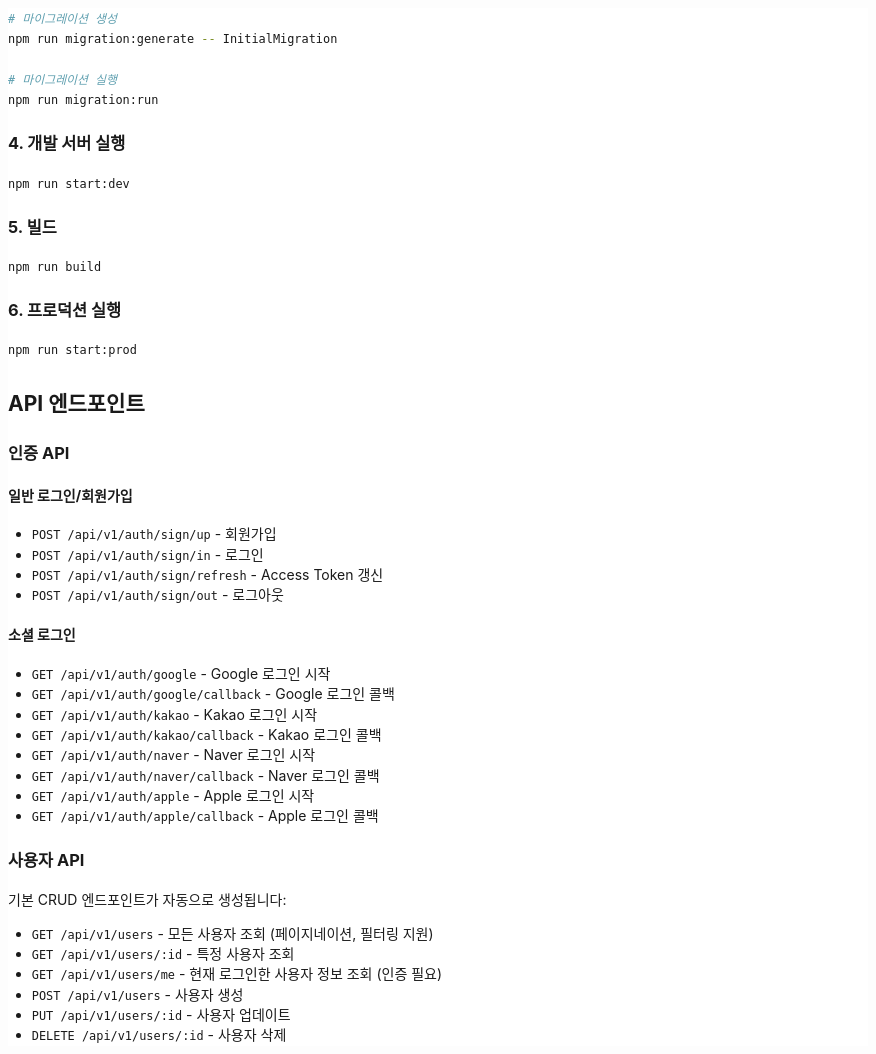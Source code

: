 ```bash
# 마이그레이션 생성
npm run migration:generate -- InitialMigration

# 마이그레이션 실행
npm run migration:run
```

### 4. 개발 서버 실행

```bash
npm run start:dev
```

### 5. 빌드

```bash
npm run build
```

### 6. 프로덕션 실행

```bash
npm run start:prod
```

## API 엔드포인트

### 인증 API

#### 일반 로그인/회원가입

- `POST /api/v1/auth/sign/up` - 회원가입
- `POST /api/v1/auth/sign/in` - 로그인
- `POST /api/v1/auth/sign/refresh` - Access Token 갱신
- `POST /api/v1/auth/sign/out` - 로그아웃

#### 소셜 로그인

- `GET /api/v1/auth/google` - Google 로그인 시작
- `GET /api/v1/auth/google/callback` - Google 로그인 콜백
- `GET /api/v1/auth/kakao` - Kakao 로그인 시작
- `GET /api/v1/auth/kakao/callback` - Kakao 로그인 콜백
- `GET /api/v1/auth/naver` - Naver 로그인 시작
- `GET /api/v1/auth/naver/callback` - Naver 로그인 콜백
- `GET /api/v1/auth/apple` - Apple 로그인 시작
- `GET /api/v1/auth/apple/callback` - Apple 로그인 콜백

### 사용자 API

기본 CRUD 엔드포인트가 자동으로 생성됩니다:

- `GET /api/v1/users` - 모든 사용자 조회 (페이지네이션, 필터링 지원)
- `GET /api/v1/users/:id` - 특정 사용자 조회
- `GET /api/v1/users/me` - 현재 로그인한 사용자 정보 조회 (인증 필요)
- `POST /api/v1/users` - 사용자 생성
- `PUT /api/v1/users/:id` - 사용자 업데이트
- `DELETE /api/v1/users/:id` - 사용자 삭제
